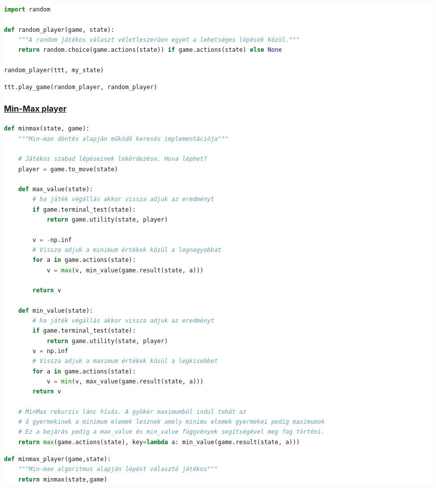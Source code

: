 ```python
import random

def random_player(game, state):
    """A random játékos választ véletleszerűen egyet a lehetséges lépések közül."""
    return random.choice(game.actions(state)) if game.actions(state) else None

random_player(ttt, my_state)
```

```python
ttt.play_game(random_player, random_player)
```

### [Min-Max player](https://raphsilva.github.io/utilities/minimax_simulator/#)

```python
def minmax(state, game):
    """Min-max döntés alapján működő keresés implementációja"""

    # Játékos szabad lépéseinek lekérdezése. Hova léphet?
    player = game.to_move(state)

    def max_value(state):
        # ha játék végállás akkor vissza adjuk az eredményt
        if game.terminal_test(state):
            return game.utility(state, player)

        v = -np.inf
        # Vissza adjuk a minimum értékek közül a legnagyobbat
        for a in game.actions(state):
            v = max(v, min_value(game.result(state, a)))

        return v

    def min_value(state):
        # ha játék végállás akkor vissza adjuk az eredményt
        if game.terminal_test(state):
            return game.utility(state, player)
        v = np.inf
        # Vissza adjuk a maximum értékek közül a legkisebbet
        for a in game.actions(state):
            v = min(v, max_value(game.result(state, a)))
        return v

    # MinMax rekurziv lánc hívás. A gyökér maximumból indul tehát az
    # ő gyermekinek a minimum elemek lesznek amely minimu elemek gyermekei pedig maximumok
    # Ez a bejárás pedig a max_value és min_value függvények segítségével meg fog történi.
    return max(game.actions(state), key=lambda a: min_value(game.result(state, a)))
```

```python
def minmax_player(game,state):
    """Min-max algoritmus alapján lépést választó játékos"""
    return minmax(state,game)
```
